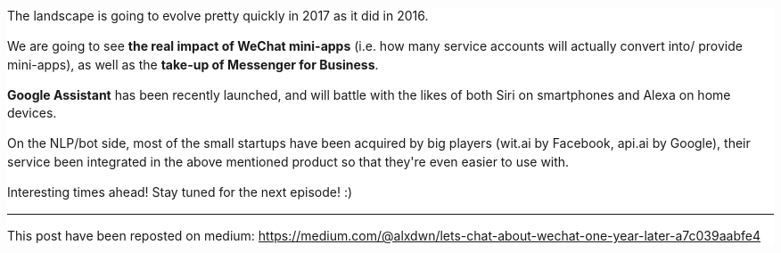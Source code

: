 
The landscape is going to evolve pretty quickly in 2017 as it did in 2016.

We are going to see __the real impact of WeChat mini-apps__ (i.e. how many service accounts will actually convert into/ provide mini-apps), as well as the __take-up of Messenger for Business__.

__Google Assistant__ has been recently launched, and will battle with the likes of both Siri on smartphones and Alexa on home devices.

On the NLP/bot side, most of the small startups have been acquired by big players (wit.ai by Facebook, api.ai by Google), their service been integrated in the above mentioned product so that they're even easier to use with.

Interesting times ahead! Stay tuned for the next episode! :)

---

This post have been reposted on medium: https://medium.com/@alxdwn/lets-chat-about-wechat-one-year-later-a7c039aabfe4